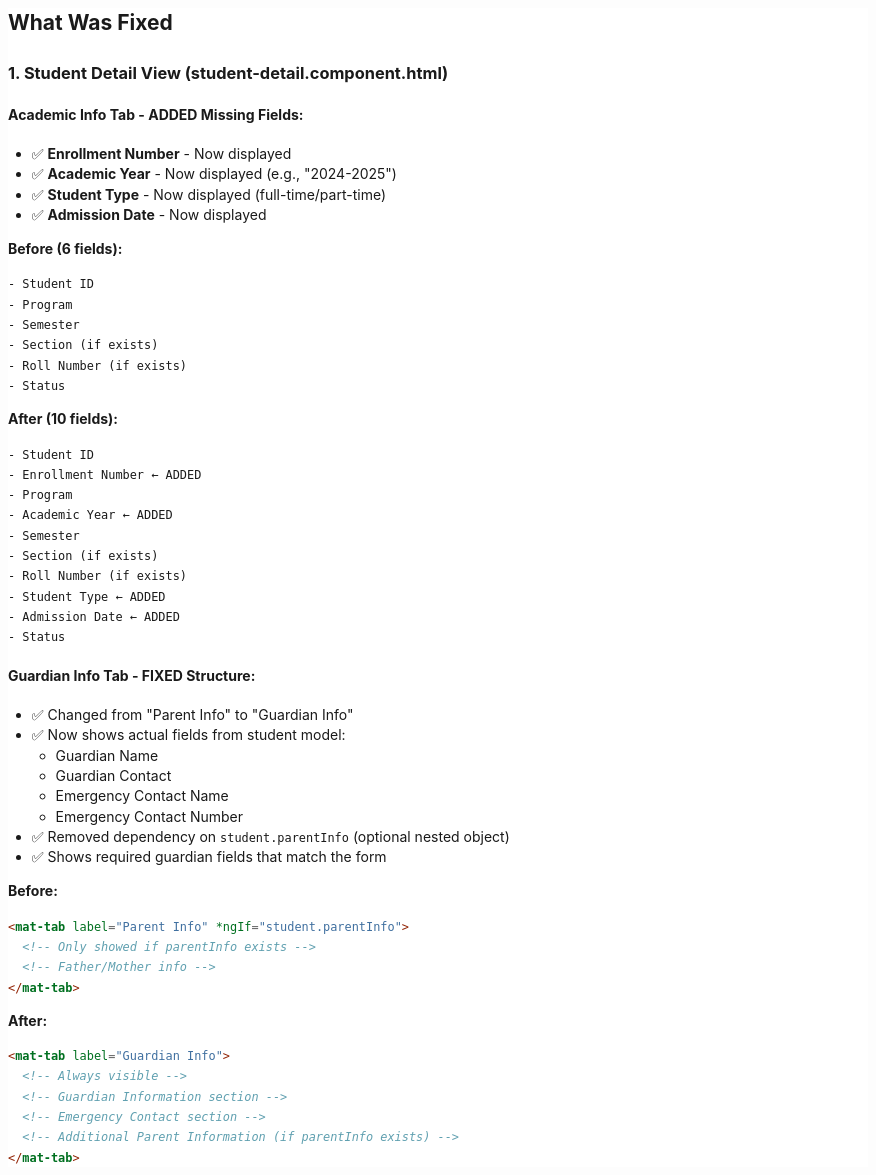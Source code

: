## What Was Fixed

### 1. Student Detail View (student-detail.component.html)

#### Academic Info Tab - ADDED Missing Fields:
- ✅ **Enrollment Number** - Now displayed
- ✅ **Academic Year** - Now displayed (e.g., "2024-2025")
- ✅ **Student Type** - Now displayed (full-time/part-time)
- ✅ **Admission Date** - Now displayed

**Before (6 fields):**
```
- Student ID
- Program
- Semester
- Section (if exists)
- Roll Number (if exists)
- Status
```

**After (10 fields):**
```
- Student ID
- Enrollment Number ← ADDED
- Program
- Academic Year ← ADDED
- Semester
- Section (if exists)
- Roll Number (if exists)
- Student Type ← ADDED
- Admission Date ← ADDED
- Status
```

#### Guardian Info Tab - FIXED Structure:
- ✅ Changed from "Parent Info" to "Guardian Info"
- ✅ Now shows actual fields from student model:
  - Guardian Name
  - Guardian Contact
  - Emergency Contact Name
  - Emergency Contact Number
- ✅ Removed dependency on `student.parentInfo` (optional nested object)
- ✅ Shows required guardian fields that match the form

**Before:**
```html
<mat-tab label="Parent Info" *ngIf="student.parentInfo">
  <!-- Only showed if parentInfo exists -->
  <!-- Father/Mother info -->
</mat-tab>
```

**After:**
```html
<mat-tab label="Guardian Info">
  <!-- Always visible -->
  <!-- Guardian Information section -->
  <!-- Emergency Contact section -->
  <!-- Additional Parent Information (if parentInfo exists) -->
</mat-tab>
```
